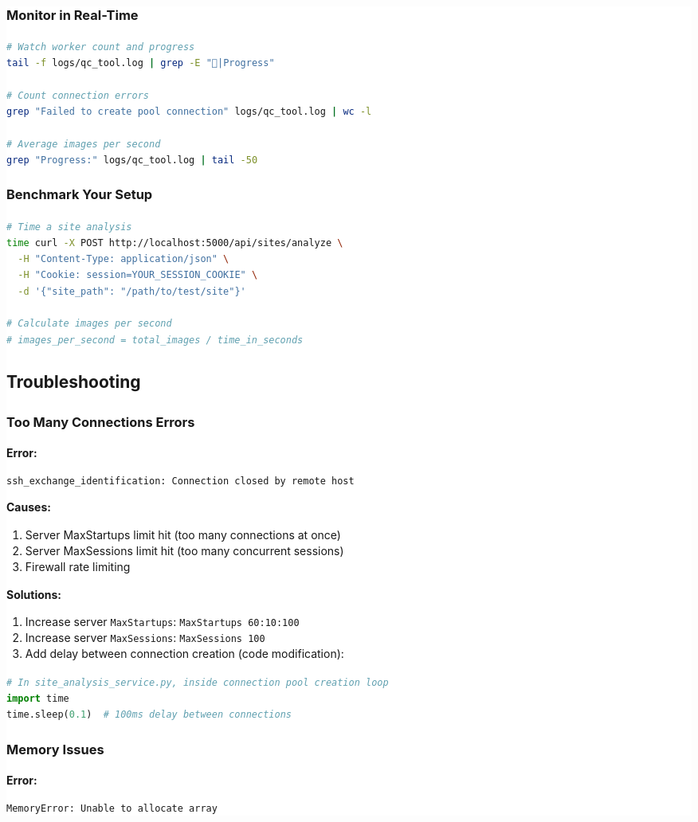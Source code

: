 ### Monitor in Real-Time

```bash
# Watch worker count and progress
tail -f logs/qc_tool.log | grep -E "🚀|Progress"

# Count connection errors
grep "Failed to create pool connection" logs/qc_tool.log | wc -l

# Average images per second
grep "Progress:" logs/qc_tool.log | tail -50
```

### Benchmark Your Setup

```bash
# Time a site analysis
time curl -X POST http://localhost:5000/api/sites/analyze \
  -H "Content-Type: application/json" \
  -H "Cookie: session=YOUR_SESSION_COOKIE" \
  -d '{"site_path": "/path/to/test/site"}'

# Calculate images per second
# images_per_second = total_images / time_in_seconds
```

## Troubleshooting

### Too Many Connections Errors

**Error:**
```
ssh_exchange_identification: Connection closed by remote host
```

**Causes:**
1. Server MaxStartups limit hit (too many connections at once)
2. Server MaxSessions limit hit (too many concurrent sessions)
3. Firewall rate limiting

**Solutions:**
1. Increase server `MaxStartups`: `MaxStartups 60:10:100`
2. Increase server `MaxSessions`: `MaxSessions 100`
3. Add delay between connection creation (code modification):

```python
# In site_analysis_service.py, inside connection pool creation loop
import time
time.sleep(0.1)  # 100ms delay between connections
```

### Memory Issues

**Error:**
```
MemoryError: Unable to allocate array
```
